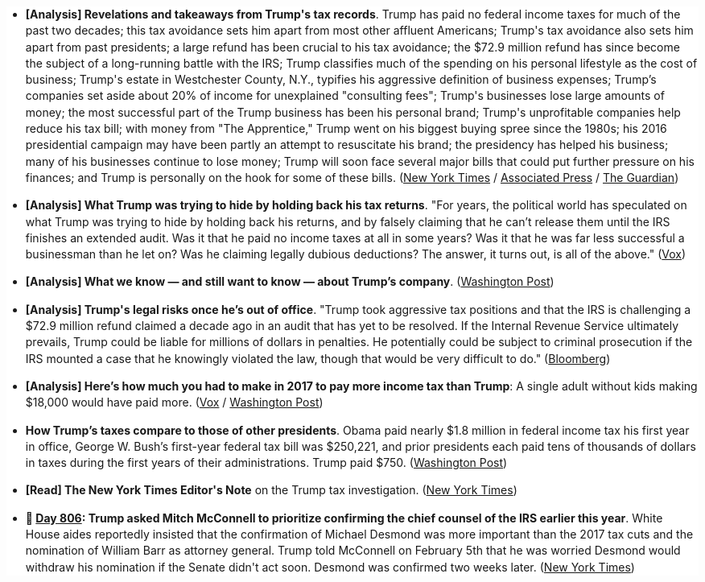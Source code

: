 
* **\[Analysis\] Revelations and takeaways from Trump's tax records**. Trump has paid no federal income taxes for much of the past two decades; this tax avoidance sets him apart from most other affluent Americans; Trump's tax avoidance also sets him apart from past presidents; a large refund has been crucial to his tax avoidance; the $72.9 million refund has since become the subject of a long-running battle with the IRS; Trump classifies much of the spending on his personal lifestyle as the cost of business; Trump's estate in Westchester County, N.Y., typifies his aggressive definition of business expenses; Trump’s companies set aside about 20% of income for unexplained "consulting fees"; Trump's businesses lose large amounts of money; the most successful part of the Trump business has been his personal brand; Trump's unprofitable companies help reduce his tax bill; with money from "The Apprentice," Trump went on his biggest buying spree since the 1980s; his 2016 presidential campaign may have been partly an attempt to resuscitate his brand; the presidency has helped his business; many of his businesses continue to lose money; Trump will soon face several major bills that could put further pressure on his finances; and Trump is personally on the hook for some of these bills. ([New York Times](https://www.nytimes.com/2020/09/27/us/trump-taxes-takeaways.html) / [Associated Press](https://apnews.com/article/ruth-bader-ginsburg-courts-donald-trump-7e1d23d1e381ae3e0be6cb293338c05e) / [The Guardian](https://www.theguardian.com/us-news/2020/sep/27/new-york-times-trump-tax-returns-key-findings))

* **\[Analysis\] What Trump was trying to hide by holding back his tax returns**. "For years, the political world has speculated on what Trump was trying to hide by holding back his returns, and by falsely claiming that he can’t release them until the IRS finishes an extended audit. Was it that he paid no income taxes at all in some years? Was it that he was far less successful a businessman than he let on? Was he claiming legally dubious deductions? The answer, it turns out, is all of the above." ([Vox](https://www.vox.com/2020/9/27/21458945/trump-tax-returns-new-york-times-ivanka))

* **\[Analysis\] What we know — and still want to know — about Trump’s company**. ([Washington Post](https://www.washingtonpost.com/politics/what-we-know--and-still-want-to-know--about-trumps-company/2020/09/28/3f9e8552-0189-11eb-b7ed-141dd88560ea_story.html))

* **\[Analysis\] Trump's legal risks once he’s out of office**. "Trump took aggressive tax positions and that the IRS is challenging a $72.9 million refund claimed a decade ago in an audit that has yet to be resolved. If the Internal Revenue Service ultimately prevails, Trump could be liable for millions of dollars in penalties. He potentially could be subject to criminal prosecution if the IRS mounted a case that he knowingly violated the law, though that would be very difficult to do." ([Bloomberg](https://www.bloomberg.com/news/articles/2020-09-28/trump-tax-moves-stir-questions-about-potential-legal-exposure?srnd=premium&sref=MIBMEEoj))

* **\[Analysis\] Here’s how much you had to make in 2017 to pay more income tax than Trump**: A single adult without kids making $18,000 would have paid more. ([Vox](https://www.vox.com/policy-and-politics/21459782/trump-750-tax-returns-nyt?scrolla=5eb6d68b7fedc32c19ef33b4) / [Washington Post](https://www.washingtonpost.com/us-policy/2020/09/28/trump-tax-middle-class/))

* **How Trump’s taxes compare to those of other presidents**. Obama paid nearly $1.8 million in federal income tax his first year in office, George W. Bush’s first-year federal tax bill was $250,221, and prior presidents each paid tens of thousands of dollars in taxes during the first years of their administrations. Trump paid $750. ([Washington Post](https://www.washingtonpost.com/business/2020/09/28/trump-taxes-compare-presidents/))

* **\[Read\] The New York Times Editor's Note** on the Trump tax investigation. ([New York Times](https://www.nytimes.com/2020/09/27/us/trump-taxes-editors-note.html))

* **📌 [Day 806](https://whatthefuckjusthappenedtoday.com/2019/04/05/day-806/): Trump asked Mitch McConnell to prioritize confirming the chief counsel of the IRS earlier this year**. White House aides reportedly insisted that the confirmation of Michael Desmond was more important than the 2017 tax cuts and the nomination of William Barr as attorney general. Trump told McConnell on February 5th that he was worried Desmond would withdraw his nomination if the Senate didn't act soon. Desmond was confirmed two weeks later. ([New York Times](https://www.nytimes.com/2019/04/04/us/politics/trump-michael-desmond-irs.html))
